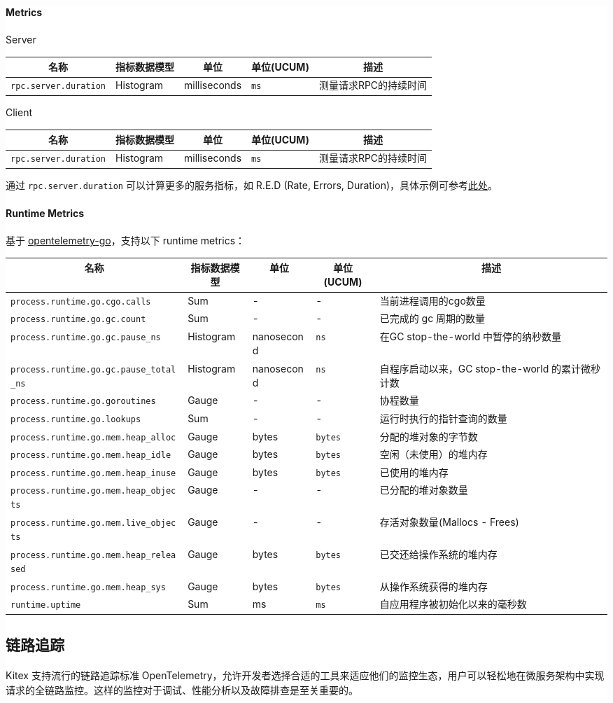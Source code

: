 #### Metrics

Server

| 名称                  | 指标数据模型 | 单位         | 单位(UCUM) | 描述                  |
| --------------------- | ------------ | ------------ | ---------- | --------------------- |
| `rpc.server.duration` | Histogram    | milliseconds | `ms`       | 测量请求RPC的持续时间 |

Client

| 名称                  | 指标数据模型 | 单位         | 单位(UCUM) | 描述                  |
| --------------------- | ------------ | ------------ | ---------- | --------------------- |
| `rpc.server.duration` | Histogram    | milliseconds | `ms`       | 测量请求RPC的持续时间 |

通过 `rpc.server.duration` 可以计算更多的服务指标，如 R.E.D (Rate, Errors, Duration)，具体示例可参考[此处](https://github.com/kitex-contrib/obs-opentelemetry/blob/main/README_CN.md#%E7%8E%B0%E5%B7%B2%E6%94%AF%E6%8C%81%E7%9A%84-mertrics)。

#### Runtime Metrics

基于 [opentelemetry-go](https://pkg.go.dev/go.opentelemetry.io/contrib/instrumentation/runtime)，支持以下 runtime metrics：

| 名称                                   | 指标数据模型 | 单位       | 单位(UCUM) | 描述                                             |
| -------------------------------------- | ------------ | ---------- | ---------- | ------------------------------------------------ |
| `process.runtime.go.cgo.calls`         | Sum          | -          | -          | 当前进程调用的cgo数量                            |
| `process.runtime.go.gc.count`          | Sum          | -          | -          | 已完成的 gc 周期的数量                           |
| `process.runtime.go.gc.pause_ns`       | Histogram    | nanosecond | `ns`       | 在GC stop-the-world 中暂停的纳秒数量             |
| `process.runtime.go.gc.pause_total_ns` | Histogram    | nanosecond | `ns`       | 自程序启动以来，GC stop-the-world 的累计微秒计数 |
| `process.runtime.go.goroutines`        | Gauge        | -          | -          | 协程数量                                         |
| `process.runtime.go.lookups`           | Sum          | -          | -          | 运行时执行的指针查询的数量                       |
| `process.runtime.go.mem.heap_alloc`    | Gauge        | bytes      | `bytes`    | 分配的堆对象的字节数                             |
| `process.runtime.go.mem.heap_idle`     | Gauge        | bytes      | `bytes`    | 空闲（未使用）的堆内存                           |
| `process.runtime.go.mem.heap_inuse`    | Gauge        | bytes      | `bytes`    | 已使用的堆内存                                   |
| `process.runtime.go.mem.heap_objects`  | Gauge        | -          | -          | 已分配的堆对象数量                               |
| `process.runtime.go.mem.live_objects`  | Gauge        | -          | -          | 存活对象数量(Mallocs - Frees)                    |
| `process.runtime.go.mem.heap_released` | Gauge        | bytes      | `bytes`    | 已交还给操作系统的堆内存                         |
| `process.runtime.go.mem.heap_sys`      | Gauge        | bytes      | `bytes`    | 从操作系统获得的堆内存                           |
| `runtime.uptime`                       | Sum          | ms         | `ms`       | 自应用程序被初始化以来的毫秒数                   |

## 链路追踪

Kitex 支持流行的链路追踪标准 OpenTelemetry，允许开发者选择合适的工具来适应他们的监控生态，用户可以轻松地在微服务架构中实现请求的全链路监控。这样的监控对于调试、性能分析以及故障排查是至关重要的。
